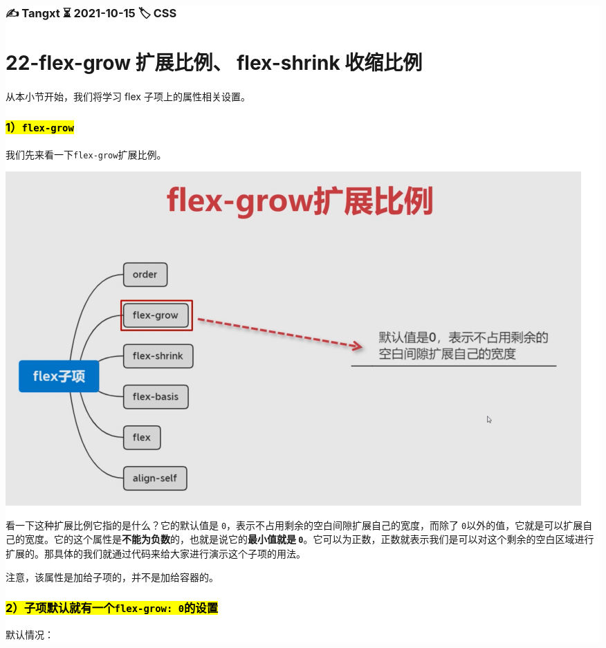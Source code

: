 ### ✍️ Tangxt ⏳ 2021-10-15 🏷️ CSS

# 22-flex-grow 扩展比例、 flex-shrink 收缩比例

从本小节开始，我们将学习 flex 子项上的属性相关设置。

### <mark>1）`flex-grow`</mark>

我们先来看一下`flex-grow`扩展比例。

![flex-grow](assets/img/2021-10-15-10-07-21.png)

看一下这种扩展比例它指的是什么？它的默认值是 `0`，表示不占用剩余的空白间隙扩展自己的宽度，而除了 `0`以外的值，它就是可以扩展自己的宽度。它的这个属性是**不能为负数**的，也就是说它的**最小值就是 `0`**。它可以为正数，正数就表示我们是可以对这个剩余的空白区域进行扩展的。那具体的我们就通过代码来给大家进行演示这个子项的用法。

注意，该属性是加给子项的，并不是加给容器的。

### <mark>2）子项默认就有一个`flex-grow: 0`的设置</mark>

默认情况：
